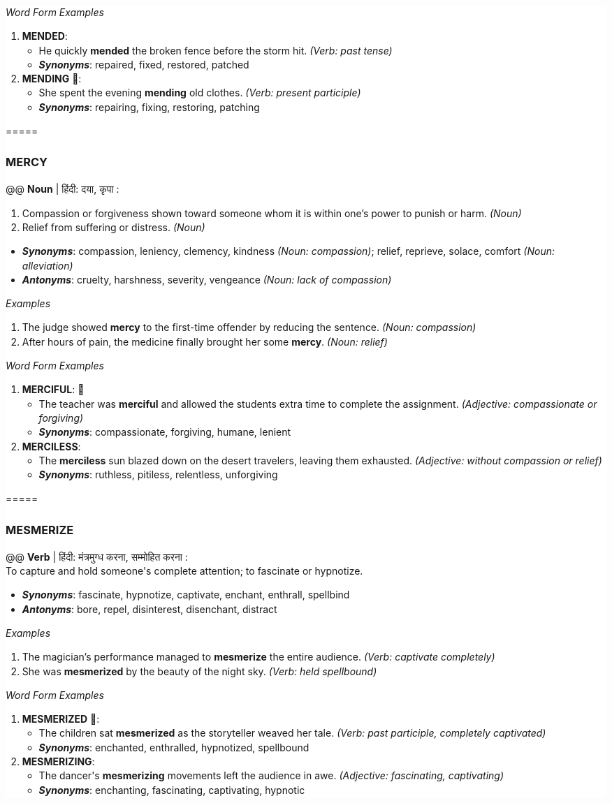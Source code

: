 _Word Form Examples_
1. **MENDED**:
   - He quickly **mended** the broken fence before the storm hit. *(Verb: past tense)*
   - ***Synonyms***: repaired, fixed, restored, patched
2. **MENDING** 🌟:
   - She spent the evening **mending** old clothes. *(Verb: present participle)*
   - ***Synonyms***: repairing, fixing, restoring, patching

===== 

### MERCY
@@
**Noun** | हिंदी: दया, कृपा :  
1. Compassion or forgiveness shown toward someone whom it is within one’s power to punish or harm. *(Noun)*  
2. Relief from suffering or distress. *(Noun)*  
- ***Synonyms***: compassion, leniency, clemency, kindness *(Noun: compassion)*; relief, reprieve, solace, comfort *(Noun: alleviation)*  
- ***Antonyms***: cruelty, harshness, severity, vengeance *(Noun: lack of compassion)*  

_Examples_  
1. The judge showed **mercy** to the first-time offender by reducing the sentence. *(Noun: compassion)*  
2. After hours of pain, the medicine finally brought her some **mercy**. *(Noun: relief)*  

_Word Form Examples_  
1. **MERCIFUL**: 🌟  
   - The teacher was **merciful** and allowed the students extra time to complete the assignment. *(Adjective: compassionate or forgiving)*  
   - ***Synonyms***: compassionate, forgiving, humane, lenient  
2. **MERCILESS**:  
   - The **merciless** sun blazed down on the desert travelers, leaving them exhausted. *(Adjective: without compassion or relief)*  
   - ***Synonyms***: ruthless, pitiless, relentless, unforgiving  

=====

### MESMERIZE
@@
**Verb** | हिंदी: मंत्रमुग्ध करना, सम्मोहित करना :  
To capture and hold someone's complete attention; to fascinate or hypnotize.
- ***Synonyms***: fascinate, hypnotize, captivate, enchant, enthrall, spellbind
- ***Antonyms***: bore, repel, disinterest, disenchant, distract

_Examples_
1. The magician’s performance managed to **mesmerize** the entire audience. *(Verb: captivate completely)*
2. She was **mesmerized** by the beauty of the night sky. *(Verb: held spellbound)*

_Word Form Examples_
1. **MESMERIZED** 🌟:
   - The children sat **mesmerized** as the storyteller weaved her tale. *(Verb: past participle, completely captivated)*
   - ***Synonyms***: enchanted, enthralled, hypnotized, spellbound
2. **MESMERIZING**:
   - The dancer's **mesmerizing** movements left the audience in awe. *(Adjective: fascinating, captivating)*
   - ***Synonyms***: enchanting, fascinating, captivating, hypnotic
